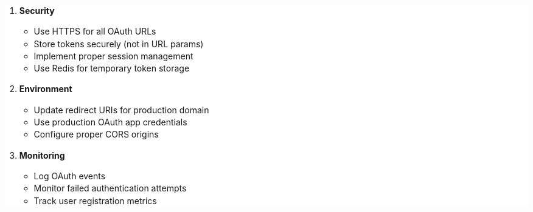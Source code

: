 1. **Security**
   - Use HTTPS for all OAuth URLs
   - Store tokens securely (not in URL params)
   - Implement proper session management
   - Use Redis for temporary token storage

2. **Environment**
   - Update redirect URIs for production domain
   - Use production OAuth app credentials
   - Configure proper CORS origins

3. **Monitoring**
   - Log OAuth events
   - Monitor failed authentication attempts
   - Track user registration metrics
